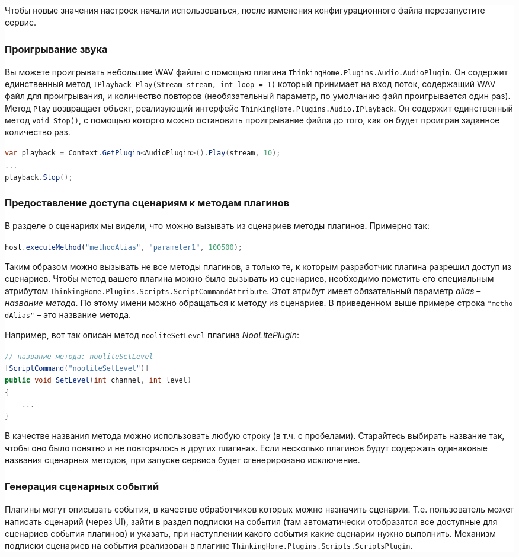 Чтобы новые значения настроек начали использоваться, после изменения конфигурационного файла перезапустите сервис.

### Проигрывание звука

Вы можете проигрывать небольшие WAV файлы с помощью плагина `ThinkingHome.Plugins.Audio.AudioPlugin`. Он содержит единственный метод `IPlayback Play(Stream stream, int loop = 1)` который принимает на вход поток, содержащий WAV файл для проигрывания, и количество повторов (необязательный параметр, по умолчанию файл проигрывается один раз). Метод `Play` возвращает объект, реализующий интерфейс `ThinkingHome.Plugins.Audio.IPlayback`. Он содержит единственный метод `void Stop()`, с помощью которго можно остановить проигрывание файла до того, как он будет проигран заданное количество раз.

```csharp
var playback = Context.GetPlugin<AudioPlugin>().Play(stream, 10);
...
playback.Stop();
```

### Предоставление доступа сценариям к методам плагинов

В разделе о сценариях мы видели, что можно вызывать из сценариев методы плагинов. Примерно так:

```js
host.executeMethod("methodAlias", "parameter1", 100500);
```

Таким образом можно вызывать не все методы плагинов, а только те, к которым разработчик плагина разрешил доступ из сценариев. Чтобы метод вашего плагина можно было вызывать из сценариев, необходимо пометить его специальным атрибутом `ThinkingHome.Plugins.Scripts.ScriptCommandAttribute`. Этот атрибут имеет обязательный параметр *alias* – *название метода*. По этому имени можно обращаться к методу из сценариев. В приведенном выше примере строка `"methodAlias"` – это название метода.

 Например, вот так описан метод `nooliteSetLevel` плагина *NooLitePlugin*:

```csharp
// название метода: nooliteSetLevel
[ScriptCommand("nooliteSetLevel")]
public void SetLevel(int channel, int level)
{
    ...
}
```

В качестве названия метода можно использовать любую строку (в т.ч. с пробелами). Старайтесь выбирать название так, чтобы оно было понятно и не повторялось в других плагинах. Если несколько плагинов будут содержать одинаковые названия сценарных методов, при запуске сервиса будет сгенерировано исключение.

### Генерация сценарных событий

Плагины могут описывать события, в качестве обработчиков которых можно назначить сценарии. Т.е. пользователь может написать сценарий (через UI), зайти в раздел подписки на события (там автоматически отобразятся все доступные для сценариев события плагинов) и указать, при наступлении какого события какие сценарии нужно выполнить. Механизм подписки сценариев на события реализован в плагине `ThinkingHome.Plugins.Scripts.ScriptsPlugin`.
